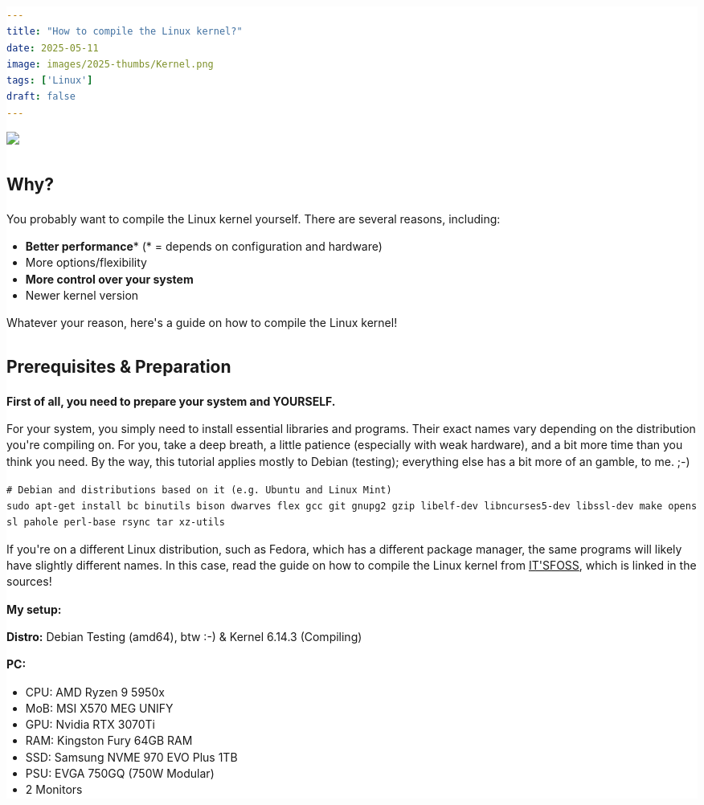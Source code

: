 ```yaml
---
title: "How to compile the Linux kernel?"
date: 2025-05-11
image: images/2025-thumbs/Kernel.png
tags: ['Linux']
draft: false 
---
```


![](/images/2025-thumbs/Kernel.webp)

## Why?

You probably want to compile the Linux kernel yourself. There are several reasons, including:
- **Better performance*** (* = depends on configuration and hardware)
- More options/flexibility
- **More control over your system**
- Newer kernel version

Whatever your reason, here's a guide on how to compile the Linux kernel!

## Prerequisites & Preparation

**First of all, you need to prepare your system and YOURSELF.**

For your system, you simply need to install essential libraries and programs. Their exact names vary depending on the distribution you're compiling on. For you, take a deep breath, a little patience (especially with weak hardware), and a bit more time than you think you need. By the way, this tutorial applies mostly to Debian (testing); everything else has a bit more of an gamble, to me. ;-)

```
# Debian and distributions based on it (e.g. Ubuntu and Linux Mint)
sudo apt-get install bc binutils bison dwarves flex gcc git gnupg2 gzip libelf-dev libncurses5-dev libssl-dev make openssl pahole perl-base rsync tar xz-utils
```
If you're on a different Linux distribution, such as Fedora, which has a different package manager, the same programs will likely have slightly different names. In this case, read the guide on how to compile the Linux kernel from [IT'SFOSS](https://itsfoss.com/), which is linked in the sources!

**My setup:**

**Distro:** Debian Testing (amd64), btw :-) & Kernel 6.14.3 (Compiling)

**PC:**

- CPU: AMD Ryzen 9 5950x
- MoB: MSI X570 MEG UNIFY
- GPU: Nvidia RTX 3070Ti
- RAM: Kingston Fury 64GB RAM
- SSD: Samsung NVME 970 EVO Plus 1TB
- PSU: EVGA 750GQ (750W Modular)
- 2 Monitors
